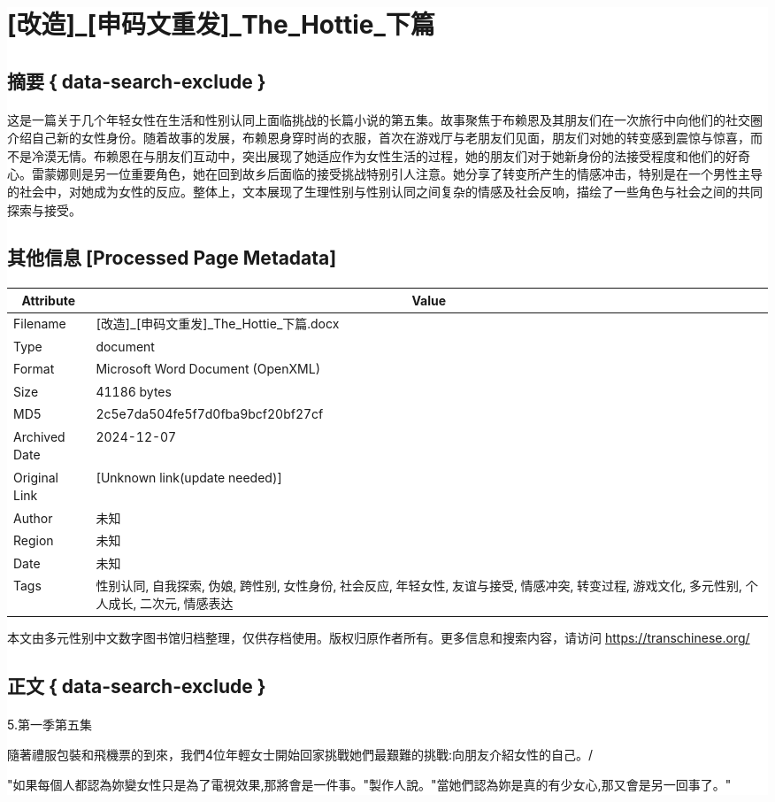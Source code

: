 # [改造]_[申码文重发]_The_Hottie_下篇



## 摘要  { data-search-exclude }


这是一篇关于几个年轻女性在生活和性别认同上面临挑战的长篇小说的第五集。故事聚焦于布赖恩及其朋友们在一次旅行中向他们的社交圈介绍自己新的女性身份。随着故事的发展，布赖恩身穿时尚的衣服，首次在游戏厅与老朋友们见面，朋友们对她的转变感到震惊与惊喜，而不是冷漠无情。布赖恩在与朋友们互动中，突出展现了她适应作为女性生活的过程，她的朋友们对于她新身份的法接受程度和他们的好奇心。雷蒙娜则是另一位重要角色，她在回到故乡后面临的接受挑战特别引人注意。她分享了转变所产生的情感冲击，特别是在一个男性主导的社会中，对她成为女性的反应。整体上，文本展现了生理性别与性别认同之间复杂的情感及社会反响，描绘了一些角色与社会之间的共同探索与接受。



## 其他信息 [Processed Page Metadata]

| Attribute       | Value                                  |
|-----------------|----------------------------------------|
| Filename        | [改造]_[申码文重发]_The_Hottie_下篇.docx                             |
| Type            | document                                 |
| Format          | Microsoft Word Document (OpenXML)                               |
| Size            | 41186 bytes                           |
| MD5             | 2c5e7da504fe5f7d0fba9bcf20bf27cf                                  |
| Archived Date   | 2024-12-07                             |
| Original Link   | [Unknown link(update needed)]                         |
| Author          | 未知                               |
| Region          | 未知                               |
| Date            | 未知                                 |
| Tags            | 性别认同, 自我探索, 伪娘, 跨性别, 女性身份, 社会反应, 年轻女性, 友谊与接受, 情感冲突, 转变过程, 游戏文化, 多元性别, 个人成长, 二次元, 情感表达                                 |

本文由多元性别中文数字图书馆归档整理，仅供存档使用。版权归原作者所有。更多信息和搜索内容，请访问 <https://transchinese.org/>


## 正文 { data-search-exclude }


5.第一季第五集



隨著禮服包裝和飛機票的到來，我們4位年輕女士開始回家挑戰她們最艱難的挑戰:向朋友介紹女性的自己。/





"如果每個人都認為妳變女性只是為了電視效果,那將會是一件事。"製作人說。"當她們認為妳是真的有少女心,那又會是另一回事了。"

